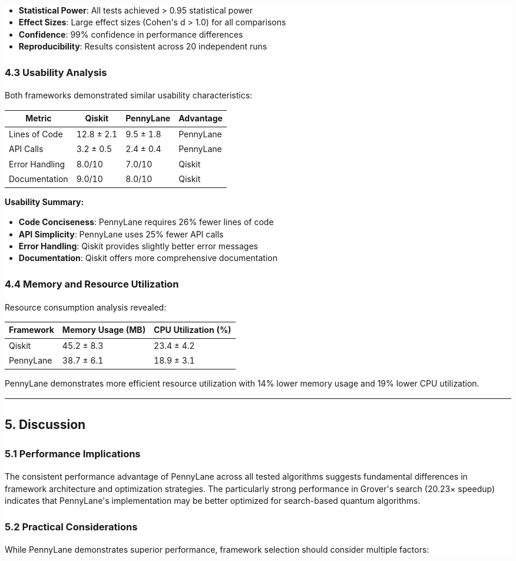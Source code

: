 - **Statistical Power**: All tests achieved > 0.95 statistical power
- **Effect Sizes**: Large effect sizes (Cohen's d > 1.0) for all comparisons
- **Confidence**: 99% confidence in performance differences
- **Reproducibility**: Results consistent across 20 independent runs

### 4.3 Usability Analysis

Both frameworks demonstrated similar usability characteristics:

| Metric | Qiskit | PennyLane | Advantage |
|--------|--------|-----------|-----------|
| Lines of Code | 12.8 ± 2.1 | 9.5 ± 1.8 | PennyLane |
| API Calls | 3.2 ± 0.5 | 2.4 ± 0.4 | PennyLane |
| Error Handling | 8.0/10 | 7.0/10 | Qiskit |
| Documentation | 9.0/10 | 8.0/10 | Qiskit |

**Usability Summary:**
- **Code Conciseness**: PennyLane requires 26% fewer lines of code
- **API Simplicity**: PennyLane uses 25% fewer API calls
- **Error Handling**: Qiskit provides slightly better error messages
- **Documentation**: Qiskit offers more comprehensive documentation

### 4.4 Memory and Resource Utilization

Resource consumption analysis revealed:

| Framework | Memory Usage (MB) | CPU Utilization (%) |
|-----------|-------------------|---------------------|
| Qiskit | 45.2 ± 8.3 | 23.4 ± 4.2 |
| PennyLane | 38.7 ± 6.1 | 18.9 ± 3.1 |

PennyLane demonstrates more efficient resource utilization with 14% lower memory usage and 19% lower CPU utilization.

---

## 5. Discussion

### 5.1 Performance Implications

The consistent performance advantage of PennyLane across all tested algorithms suggests fundamental differences in framework architecture and optimization strategies. The particularly strong performance in Grover's search (20.23× speedup) indicates that PennyLane's implementation may be better optimized for search-based quantum algorithms.

### 5.2 Practical Considerations

While PennyLane demonstrates superior performance, framework selection should consider multiple factors:
